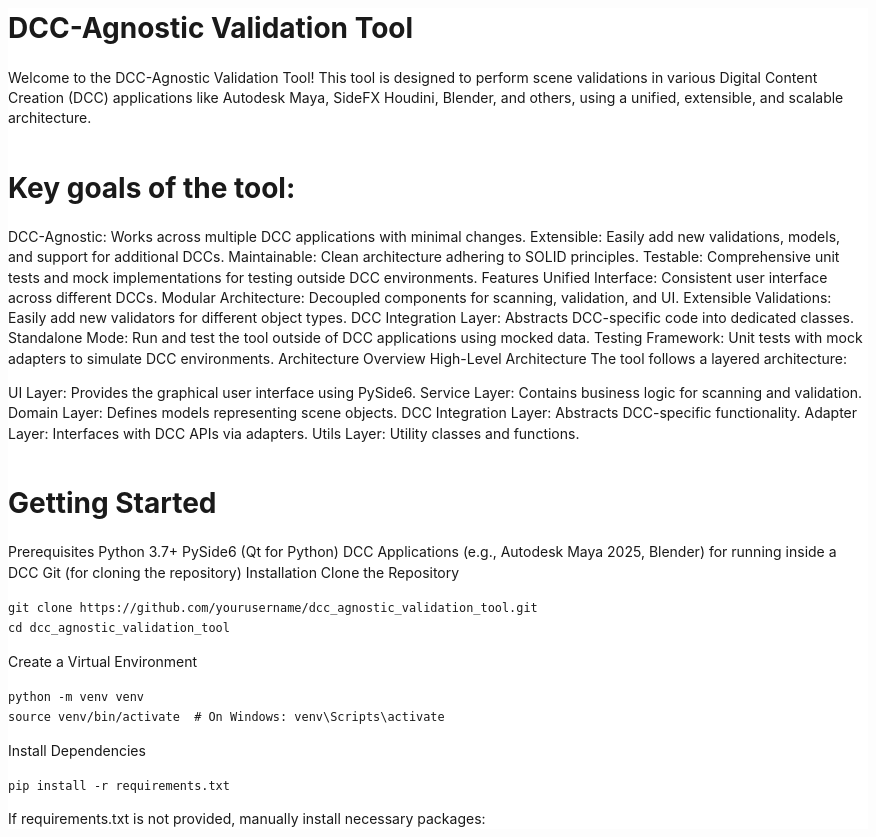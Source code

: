 


# DCC-Agnostic Validation Tool
Welcome to the DCC-Agnostic Validation Tool! This tool is designed to perform scene validations in various Digital Content Creation (DCC) applications like Autodesk Maya, SideFX Houdini, Blender, and others, using a unified, extensible, and scalable architecture.

# Key goals of the tool:

DCC-Agnostic: Works across multiple DCC applications with minimal changes.
Extensible: Easily add new validations, models, and support for additional DCCs.
Maintainable: Clean architecture adhering to SOLID principles.
Testable: Comprehensive unit tests and mock implementations for testing outside DCC environments.
Features
Unified Interface: Consistent user interface across different DCCs.
Modular Architecture: Decoupled components for scanning, validation, and UI.
Extensible Validations: Easily add new validators for different object types.
DCC Integration Layer: Abstracts DCC-specific code into dedicated classes.
Standalone Mode: Run and test the tool outside of DCC applications using mocked data.
Testing Framework: Unit tests with mock adapters to simulate DCC environments.
Architecture Overview
High-Level Architecture
The tool follows a layered architecture:

UI Layer: Provides the graphical user interface using PySide6.
Service Layer: Contains business logic for scanning and validation.
Domain Layer: Defines models representing scene objects.
DCC Integration Layer: Abstracts DCC-specific functionality.
Adapter Layer: Interfaces with DCC APIs via adapters.
Utils Layer: Utility classes and functions.

# Getting Started
Prerequisites
Python 3.7+
PySide6 (Qt for Python)
DCC Applications (e.g., Autodesk Maya 2025, Blender) for running inside a DCC
Git (for cloning the repository)
Installation
Clone the Repository

    git clone https://github.com/yourusername/dcc_agnostic_validation_tool.git
    cd dcc_agnostic_validation_tool
Create a Virtual Environment

    python -m venv venv
    source venv/bin/activate  # On Windows: venv\Scripts\activate
Install Dependencies


    pip install -r requirements.txt
If requirements.txt is not provided, manually install necessary packages:
